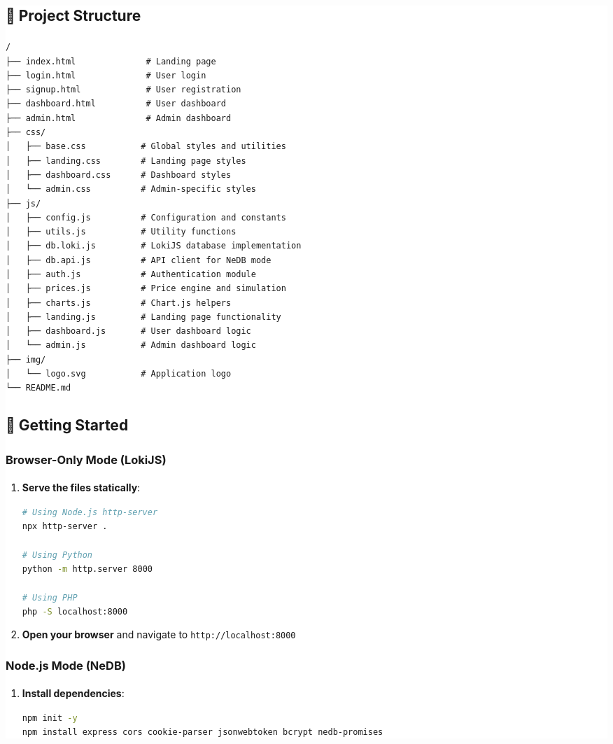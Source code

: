 ## 📁 Project Structure

```
/
├── index.html              # Landing page
├── login.html              # User login
├── signup.html             # User registration
├── dashboard.html          # User dashboard
├── admin.html              # Admin dashboard
├── css/
│   ├── base.css           # Global styles and utilities
│   ├── landing.css        # Landing page styles
│   ├── dashboard.css      # Dashboard styles
│   └── admin.css          # Admin-specific styles
├── js/
│   ├── config.js          # Configuration and constants
│   ├── utils.js           # Utility functions
│   ├── db.loki.js         # LokiJS database implementation
│   ├── db.api.js          # API client for NeDB mode
│   ├── auth.js            # Authentication module
│   ├── prices.js          # Price engine and simulation
│   ├── charts.js          # Chart.js helpers
│   ├── landing.js         # Landing page functionality
│   ├── dashboard.js       # User dashboard logic
│   └── admin.js           # Admin dashboard logic
├── img/
│   └── logo.svg           # Application logo
└── README.md
```

## 🚀 Getting Started

### Browser-Only Mode (LokiJS)

1. **Serve the files statically**:
   ```bash
   # Using Node.js http-server
   npx http-server .
   
   # Using Python
   python -m http.server 8000
   
   # Using PHP
   php -S localhost:8000
   ```

2. **Open your browser** and navigate to `http://localhost:8000`

### Node.js Mode (NeDB)

1. **Install dependencies**:
   ```bash
   npm init -y
   npm install express cors cookie-parser jsonwebtoken bcrypt nedb-promises
   ```
